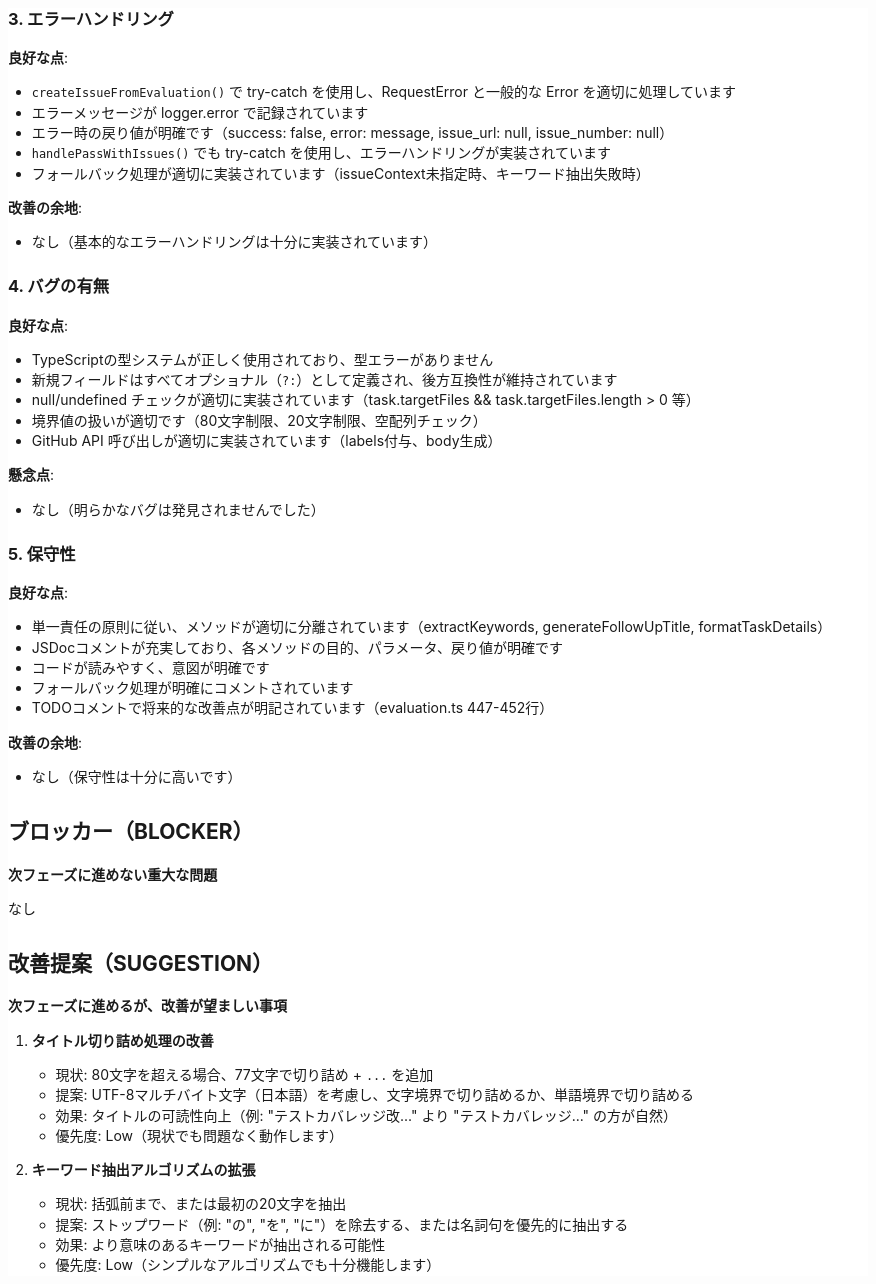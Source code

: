 ### 3. エラーハンドリング

**良好な点**:
- `createIssueFromEvaluation()` で try-catch を使用し、RequestError と一般的な Error を適切に処理しています
- エラーメッセージが logger.error で記録されています
- エラー時の戻り値が明確です（success: false, error: message, issue_url: null, issue_number: null）
- `handlePassWithIssues()` でも try-catch を使用し、エラーハンドリングが実装されています
- フォールバック処理が適切に実装されています（issueContext未指定時、キーワード抽出失敗時）

**改善の余地**:
- なし（基本的なエラーハンドリングは十分に実装されています）

### 4. バグの有無

**良好な点**:
- TypeScriptの型システムが正しく使用されており、型エラーがありません
- 新規フィールドはすべてオプショナル（`?:`）として定義され、後方互換性が維持されています
- null/undefined チェックが適切に実装されています（task.targetFiles && task.targetFiles.length > 0 等）
- 境界値の扱いが適切です（80文字制限、20文字制限、空配列チェック）
- GitHub API 呼び出しが適切に実装されています（labels付与、body生成）

**懸念点**:
- なし（明らかなバグは発見されませんでした）

### 5. 保守性

**良好な点**:
- 単一責任の原則に従い、メソッドが適切に分離されています（extractKeywords, generateFollowUpTitle, formatTaskDetails）
- JSDocコメントが充実しており、各メソッドの目的、パラメータ、戻り値が明確です
- コードが読みやすく、意図が明確です
- フォールバック処理が明確にコメントされています
- TODOコメントで将来的な改善点が明記されています（evaluation.ts 447-452行）

**改善の余地**:
- なし（保守性は十分に高いです）

## ブロッカー（BLOCKER）

**次フェーズに進めない重大な問題**

なし

## 改善提案（SUGGESTION）

**次フェーズに進めるが、改善が望ましい事項**

1. **タイトル切り詰め処理の改善**
   - 現状: 80文字を超える場合、77文字で切り詰め + `...` を追加
   - 提案: UTF-8マルチバイト文字（日本語）を考慮し、文字境界で切り詰めるか、単語境界で切り詰める
   - 効果: タイトルの可読性向上（例: "テストカバレッジ改..." より "テストカバレッジ..." の方が自然）
   - 優先度: Low（現状でも問題なく動作します）

2. **キーワード抽出アルゴリズムの拡張**
   - 現状: 括弧前まで、または最初の20文字を抽出
   - 提案: ストップワード（例: "の", "を", "に"）を除去する、または名詞句を優先的に抽出する
   - 効果: より意味のあるキーワードが抽出される可能性
   - 優先度: Low（シンプルなアルゴリズムでも十分機能します）
